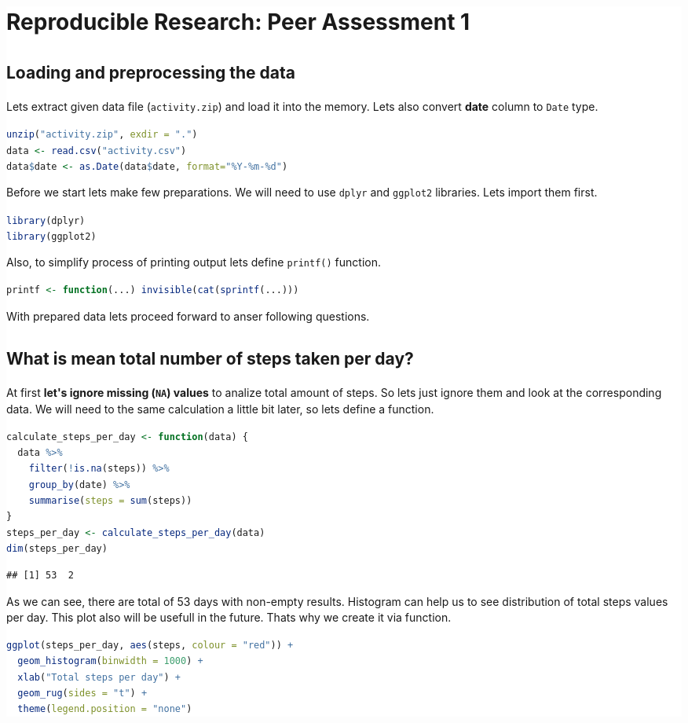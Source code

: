 # Reproducible Research: Peer Assessment 1


## Loading and preprocessing the data

Lets extract given data file (`activity.zip`) and load it into the memory. Lets also convert **date** column to `Date` type.

```r
unzip("activity.zip", exdir = ".")
data <- read.csv("activity.csv")
data$date <- as.Date(data$date, format="%Y-%m-%d")
```

Before we start lets make few preparations. We will need to use `dplyr` and `ggplot2` libraries. Lets import them first.

```r
library(dplyr)
library(ggplot2)
```

Also, to simplify process of printing output lets define `printf()` function.

```r
printf <- function(...) invisible(cat(sprintf(...)))
```

With prepared data lets proceed forward to anser following questions.

## What is mean total number of steps taken per day?

At first **let's ignore missing (`NA`) values** to analize total amount of steps. So lets just ignore them and look at the corresponding data. 
We will need to the same calculation a little bit later, so lets define a function.

```r
calculate_steps_per_day <- function(data) {
  data %>%
    filter(!is.na(steps)) %>%
    group_by(date) %>%
    summarise(steps = sum(steps))
}
steps_per_day <- calculate_steps_per_day(data)
dim(steps_per_day)
```

```
## [1] 53  2
```

As we can see, there are total of 53 days with non-empty results. Histogram can help us to see distribution of total steps values per day.
This plot also will be usefull in the future. Thats why we create it via function.

```r
ggplot(steps_per_day, aes(steps, colour = "red")) +
  geom_histogram(binwidth = 1000) +
  xlab("Total steps per day") +
  geom_rug(sides = "t") +
  theme(legend.position = "none")
```
